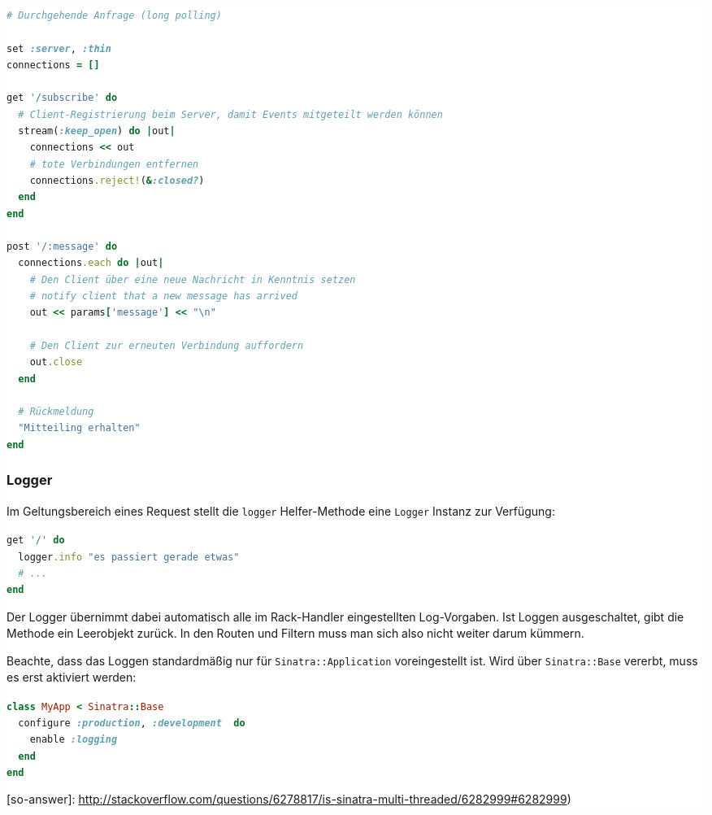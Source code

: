 ```ruby
# Durchgehende Anfrage (long polling)

set :server, :thin
connections = []

get '/subscribe' do
  # Client-Registrierung beim Server, damit Events mitgeteilt werden können
  stream(:keep_open) do |out|
    connections << out
    # tote Verbindungen entfernen
    connections.reject!(&:closed?)
  end
end

post '/:message' do
  connections.each do |out|
    # Den Client über eine neue Nachricht in Kenntnis setzen
    # notify client that a new message has arrived
    out << params['message'] << "\n"

    # Den Client zur erneuten Verbindung auffordern
    out.close
  end

  # Rückmeldung
  "Mitteiling erhalten"
end
```

### Logger

Im Geltungsbereich eines Request stellt die `logger` Helfer-Methode eine `Logger`
Instanz zur Verfügung:

```ruby
get '/' do
  logger.info "es passiert gerade etwas"
  # ...
end
```

Der Logger übernimmt dabei automatisch alle im Rack-Handler eingestellten
Log-Vorgaben. Ist Loggen ausgeschaltet, gibt die Methode ein Leerobjekt zurück.
In den Routen und Filtern muss man sich also nicht weiter darum kümmern.

Beachte, dass das Loggen standardmäßig nur für `Sinatra::Application`
voreingestellt ist. Wird über `Sinatra::Base` vererbt, muss es erst aktiviert
werden:

```ruby
class MyApp < Sinatra::Base
  configure :production, :development  do
    enable :logging
  end
end
```


[so-answer]: http://stackoverflow.com/questions/6278817/is-sinatra-multi-threaded/6282999#6282999)